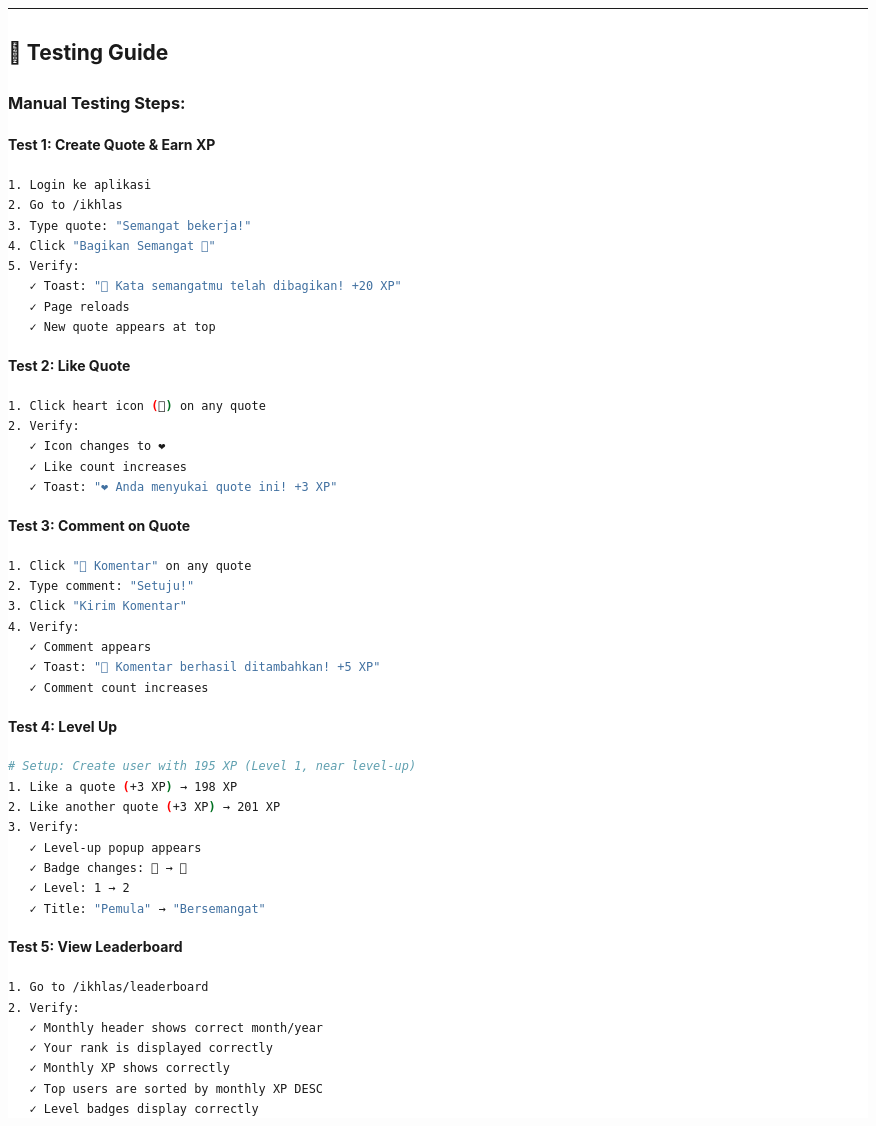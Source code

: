 
---

## 🧪 Testing Guide

### Manual Testing Steps:

#### Test 1: Create Quote & Earn XP
```bash
1. Login ke aplikasi
2. Go to /ikhlas
3. Type quote: "Semangat bekerja!"
4. Click "Bagikan Semangat 🚀"
5. Verify:
   ✓ Toast: "🎉 Kata semangatmu telah dibagikan! +20 XP"
   ✓ Page reloads
   ✓ New quote appears at top
```

#### Test 2: Like Quote
```bash
1. Click heart icon (🤍) on any quote
2. Verify:
   ✓ Icon changes to ❤️
   ✓ Like count increases
   ✓ Toast: "❤️ Anda menyukai quote ini! +3 XP"
```

#### Test 3: Comment on Quote
```bash
1. Click "💬 Komentar" on any quote
2. Type comment: "Setuju!"
3. Click "Kirim Komentar"
4. Verify:
   ✓ Comment appears
   ✓ Toast: "💬 Komentar berhasil ditambahkan! +5 XP"
   ✓ Comment count increases
```

#### Test 4: Level Up
```bash
# Setup: Create user with 195 XP (Level 1, near level-up)
1. Like a quote (+3 XP) → 198 XP
2. Like another quote (+3 XP) → 201 XP
3. Verify:
   ✓ Level-up popup appears
   ✓ Badge changes: 🌱 → 🌿
   ✓ Level: 1 → 2
   ✓ Title: "Pemula" → "Bersemangat"
```

#### Test 5: View Leaderboard
```bash
1. Go to /ikhlas/leaderboard
2. Verify:
   ✓ Monthly header shows correct month/year
   ✓ Your rank is displayed correctly
   ✓ Monthly XP shows correctly
   ✓ Top users are sorted by monthly XP DESC
   ✓ Level badges display correctly
```
